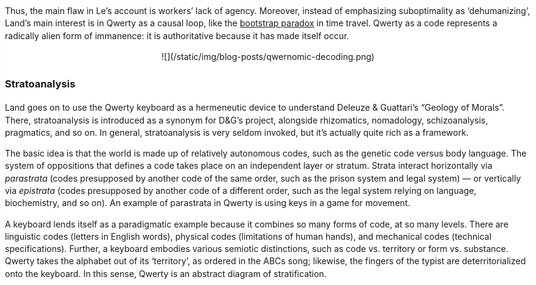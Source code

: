 Thus, the main flaw in Le’s account is workers’ lack of agency.
Moreover, instead of emphasizing suboptimality as ‘dehumanizing’, Land’s main interest is in Qwerty as a causal loop, 
like the [bootstrap paradox](https://en.wikipedia.org/wiki/Causal_loop) in time travel.
Qwerty as a code represents a radically alien form of immanence: it is authoritative because it has made itself occur.

<center>![](/static/img/blog-posts/qwernomic-decoding.png)</center>

### Stratoanalysis

Land goes on to use the Qwerty keyboard as a hermeneutic device to understand Deleuze & Guattari’s “Geology of Morals”.
There, stratoanalysis is introduced as a synonym for D&G’s project, alongside rhizomatics, nomadology, schizoanalysis, pragmatics, and so on.
In general, stratoanalysis is very seldom invoked, but it’s actually quite rich as a framework.

The basic idea is that the world is made up of relatively autonomous codes, such as the genetic code versus body language.
The system of oppositions that defines a code takes place on an independent layer or stratum.
Strata interact horizontally via *parastrata* (codes presupposed by another code of the same order, such as the prison system and legal system) —
or vertically via *epistrata* (codes presupposed by another code of a different order, such as the legal system relying on language, biochemistry, and so on).
An example of parastrata in Qwerty is using keys in a game for movement.

A keyboard lends itself as a paradigmatic example because it combines so many forms of code, at so many levels.
There are linguistic codes (letters in English words), physical codes (limitations of human hands), and mechanical codes (technical specifications).
Further, a keyboard embodies various semiotic distinctions, such as code vs\. territory or form vs\. substance.
Qwerty takes the alphabet out of its ‘territory’, as ordered in the ABCs song;
likewise, the fingers of the typist are deterritorialized onto the keyboard.
In this sense, Qwerty is an abstract diagram of stratification.
